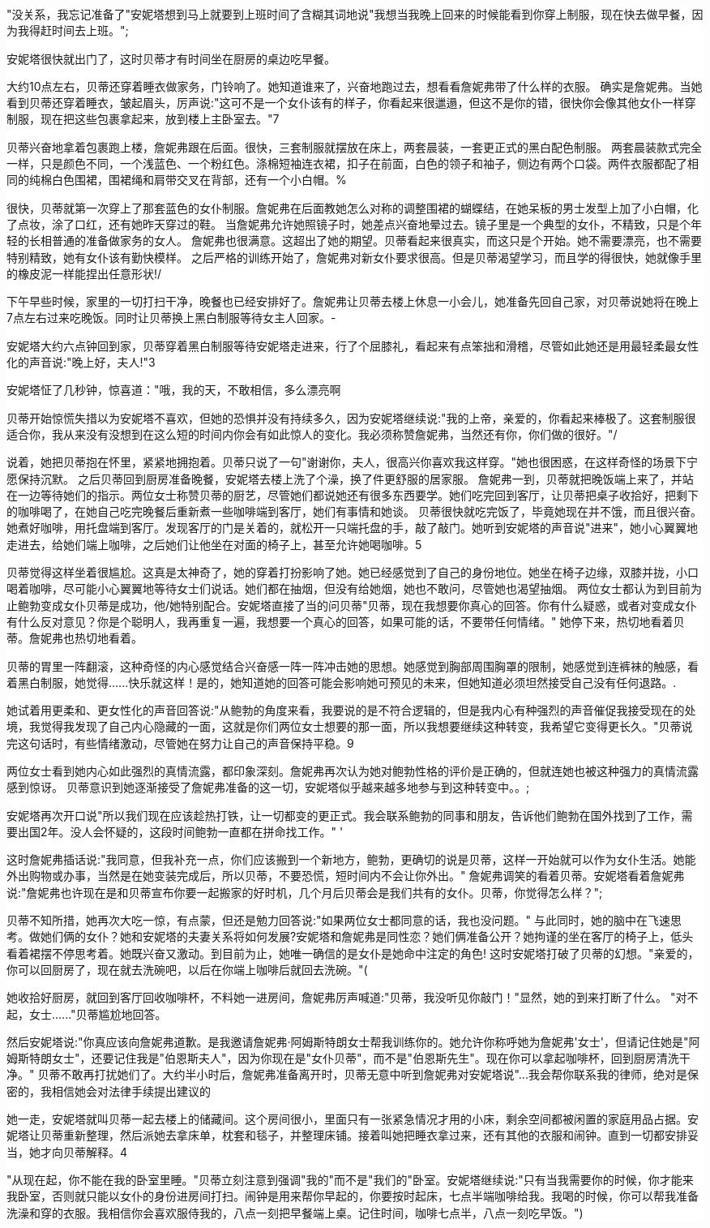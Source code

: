 "没关系，我忘记准备了"安妮塔想到马上就要到上班时间了含糊其词地说"我想当我晚上回来的时候能看到你穿上制服，现在快去做早餐，因为我得赶时间去上班。";

安妮塔很快就出门了，这时贝蒂才有时间坐在厨房的桌边吃早餐。

大约10点左右，贝蒂还穿着睡衣做家务，门铃响了。她知道谁来了，兴奋地跑过去，想看看詹妮弗带了什么样的衣服。 确实是詹妮弗。当她看到贝蒂还穿着睡衣，皱起眉头，厉声说:"这可不是一个女仆该有的样子，你看起来很邋遢，但这不是你的错，很快你会像其他女仆一样穿制服，现在把这些包裹拿起来，放到楼上主卧室去。"7

贝蒂兴奋地拿着包裹跑上楼，詹妮弗跟在后面。很快，三套制服就摆放在床上，两套晨装，一套更正式的黑白配色制服。 两套晨装款式完全一样，只是颜色不同，一个浅蓝色、一个粉红色。涤棉短袖连衣裙，扣子在前面，白色的领子和袖子，侧边有两个口袋。两件衣服都配了相同的纯棉白色围裙，围裙绳和肩带交叉在背部，还有一个小白帽。%

很快，贝蒂就第一次穿上了那套蓝色的女仆制服。詹妮弗在后面教她怎么对称的调整围裙的蝴蝶结，在她呆板的男士发型上加了小白帽，化了点妆，涂了口红，还有她昨天穿过的鞋。 当詹妮弗允许她照镜子时，她差点兴奋地晕过去。镜子里是一个典型的女仆，不精致，只是个年轻的长相普通的准备做家务的女人。 詹妮弗也很满意。这超出了她的期望。贝蒂看起来很真实，而这只是个开始。她不需要漂亮，也不需要特别精致，她有女仆该有勤快模样。 之后严格的训练开始了，詹妮弗对新女仆要求很高。但是贝蒂渴望学习，而且学的得很快，她就像手里的橡皮泥一样能捏出任意形状!/

下午早些时候，家里的一切打扫干净，晚餐也已经安排好了。詹妮弗让贝蒂去楼上休息一小会儿，她准备先回自己家，对贝蒂说她将在晚上7点左右过来吃晚饭。同时让贝蒂换上黑白制服等待女主人回家。-

安妮塔大约六点钟回到家，贝蒂穿着黑白制服等待安妮塔走进来，行了个屈膝礼，看起来有点笨拙和滑稽，尽管如此她还是用最轻柔最女性化的声音说:"晚上好，夫人!"3

安妮塔怔了几秒钟，惊喜道："哦，我的天，不敢相信，多么漂亮啊

贝蒂开始惊慌失措以为安妮塔不喜欢，但她的恐惧并没有持续多久，因为安妮塔继续说:"我的上帝，亲爱的，你看起来棒极了。这套制服很适合你，我从来没有没想到在这么短的时间内你会有如此惊人的变化。我必须称赞詹妮弗，当然还有你，你们做的很好。"/

说着，她把贝蒂抱在怀里，紧紧地拥抱着。贝蒂只说了一句"谢谢你，夫人，很高兴你喜欢我这样穿。"她也很困惑，在这样奇怪的场景下宁愿保持沉默。 之后贝蒂回到厨房准备晚餐，安妮塔去楼上洗了个澡，换了件更舒服的居家服。 詹妮弗一到，贝蒂就把晚饭端上来了，并站在一边等待她们的指示。两位女士称赞贝蒂的厨艺，尽管她们都说她还有很多东西要学。她们吃完回到客厅，让贝蒂把桌子收拾好，把剩下的咖啡喝了，在她自己吃完晚餐后重新煮一些咖啡端到客厅，她们有事情和她谈。 贝蒂很快就吃完饭了，毕竟她现在并不饿，而且很兴奋。她煮好咖啡，用托盘端到客厅。发现客厅的门是关着的，就松开一只端托盘的手，敲了敲门。她听到安妮塔的声音说"进来"，她小心翼翼地走进去，给她们端上咖啡，之后她们让他坐在对面的椅子上，甚至允许她喝咖啡。5

贝蒂觉得这样坐着很尴尬。这真是太神奇了，她的穿着打扮影响了她。她已经感觉到了自己的身份地位。她坐在椅子边缘，双膝并拢，小口喝着咖啡，尽可能小心翼翼地等待女士们说话。她们都在抽烟，但没有给她烟，她也不敢问，尽管她也渴望抽烟。 两位女士都认为到目前为止鲍勃变成女仆贝蒂是成功，他/她特别配合。安妮塔直接了当的问贝蒂"贝蒂，现在我想要你真心的回答。你有什么疑惑，或者对变成女仆有什么反对意见？你是个聪明人，我再重复一遍，我想要一个真心的回答，如果可能的话，不要带任何情绪。" 她停下来，热切地看着贝蒂。詹妮弗也热切地看着。

贝蒂的胃里一阵翻滚，这种奇怪的内心感觉结合兴奋感一阵一阵冲击她的思想。她感觉到胸部周围胸罩的限制，她感觉到连裤袜的触感，看着黑白制服，她觉得......快乐就这样！是的，她知道她的回答可能会影响她可预见的未来，但她知道必须坦然接受自己没有任何退路。.

她试着用更柔和、更女性化的声音回答说:"从鲍勃的角度来看，我要说的是不符合逻辑的，但是我内心有种强烈的声音催促我接受现在的处境，我觉得我发现了自己内心隐藏的一面，这就是你们两位女士想要的那一面，所以我想要继续这种转变，我希望它变得更长久。"贝蒂说完这句话时，有些情绪激动，尽管她在努力让自己的声音保持平稳。9

两位女士看到她内心如此强烈的真情流露，都印象深刻。詹妮弗再次认为她对鲍勃性格的评价是正确的，但就连她也被这种强力的真情流露感到惊讶。 贝蒂意识到她逐渐接受了詹妮弗准备的这一切，安妮塔似乎越来越多地参与到这种转变中。。;

安妮塔再次开口说"所以我们现在应该趁热打铁，让一切都变的更正式。我会联系鲍勃的同事和朋友，告诉他们鲍勃在国外找到了工作，需要出国2年。没人会怀疑的，这段时间鲍勃一直都在拼命找工作。" '

这时詹妮弗插话说:"我同意，但我补充一点，你们应该搬到一个新地方，鲍勃，更确切的说是贝蒂，这样一开始就可以作为女仆生活。她能外出购物或办事，当然是在她变装完成后，所以贝蒂，不要恐慌，短时间内不会让你外出。" 詹妮弗调笑的看着贝蒂。安妮塔看着詹妮弗说:"詹妮弗也许现在是和贝蒂宣布你要一起搬家的好时机，几个月后贝蒂会是我们共有的女仆。贝蒂，你觉得怎么样？";

贝蒂不知所措，她再次大吃一惊，有点蒙，但还是勉力回答说:"如果两位女士都同意的话，我也没问题。" 与此同时，她的脑中在飞速思考。做她们俩的女仆？她和安妮塔的夫妻关系将如何发展?安妮塔和詹妮弗是同性恋？她们俩准备公开？她拘谨的坐在客厅的椅子上，低头看着裙摆不停思考着。她既兴奋又激动。到目前为止，她唯一确信的是女仆是她命中注定的角色! 这时安妮塔打破了贝蒂的幻想。"亲爱的，你可以回厨房了，现在就去洗碗吧，以后在你端上咖啡后就回去洗碗。"(

她收拾好厨房，就回到客厅回收咖啡杯，不料她一进房间，詹妮弗厉声喊道:"贝蒂，我没听见你敲门！"显然，她的到来打断了什么。 "对不起，女士......"贝蒂尴尬地回答。

然后安妮塔说:"你真应该向詹妮弗道歉。是我邀请詹妮弗·阿姆斯特朗女士帮我训练你的。她允许你称呼她为詹妮弗'女士'，但请记住她是"阿姆斯特朗女士"，还要记住我是"伯恩斯夫人"，因为你现在是"女仆贝蒂"，而不是"伯恩斯先生"。现在你可以拿起咖啡杯，回到厨房清洗干净。" 贝蒂不敢再打扰她们了。大约半小时后，詹妮弗准备离开时，贝蒂无意中听到詹妮弗对安妮塔说"...我会帮你联系我的律师，绝对是保密的，我相信她会对法律手续提出建议的

她一走，安妮塔就叫贝蒂一起去楼上的储藏间。这个房间很小，里面只有一张紧急情况才用的小床，剩余空间都被闲置的家庭用品占据。安妮塔让贝蒂重新整理，然后派她去拿床单，枕套和毯子，并整理床铺。接着叫她把睡衣拿过来，还有其他的衣服和闹钟。直到一切都安排妥当，她才向贝蒂解释。4

"从现在起，你不能在我的卧室里睡。"贝蒂立刻注意到强调"我的"而不是"我们的"卧室。安妮塔继续说:"只有当我需要你的时候，你才能来我卧室，否则就只能以女仆的身份进房间打扫。闹钟是用来帮你早起的，你要按时起床，七点半端咖啡给我。我喝的时候，你可以帮我准备洗澡和穿的衣服。我相信你会喜欢服侍我的，八点一刻把早餐端上桌。记住时间，咖啡七点半，八点一刻吃早饭。")
